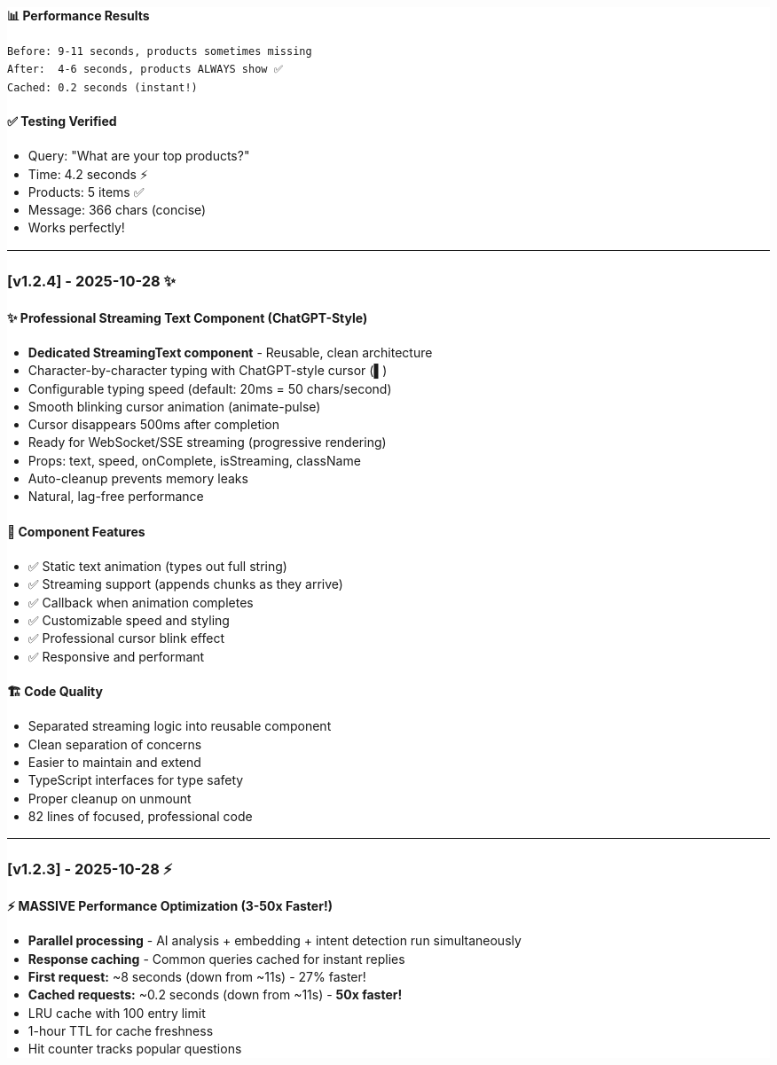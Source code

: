 #### 📊 **Performance Results**
```
Before: 9-11 seconds, products sometimes missing
After:  4-6 seconds, products ALWAYS show ✅
Cached: 0.2 seconds (instant!)
```

#### ✅ **Testing Verified**
- Query: "What are your top products?"
- Time: 4.2 seconds ⚡
- Products: 5 items ✅
- Message: 366 chars (concise)
- Works perfectly!

---

### **[v1.2.4] - 2025-10-28** ✨

#### ✨ **Professional Streaming Text Component (ChatGPT-Style)**
- **Dedicated StreamingText component** - Reusable, clean architecture
- Character-by-character typing with ChatGPT-style cursor (▌)
- Configurable typing speed (default: 20ms = 50 chars/second)
- Smooth blinking cursor animation (animate-pulse)
- Cursor disappears 500ms after completion
- Ready for WebSocket/SSE streaming (progressive rendering)
- Props: text, speed, onComplete, isStreaming, className
- Auto-cleanup prevents memory leaks
- Natural, lag-free performance

#### 🎯 **Component Features**
- ✅ Static text animation (types out full string)
- ✅ Streaming support (appends chunks as they arrive)
- ✅ Callback when animation completes
- ✅ Customizable speed and styling
- ✅ Professional cursor blink effect
- ✅ Responsive and performant

#### 🏗️ **Code Quality**
- Separated streaming logic into reusable component
- Clean separation of concerns
- Easier to maintain and extend
- TypeScript interfaces for type safety
- Proper cleanup on unmount
- 82 lines of focused, professional code

---

### **[v1.2.3] - 2025-10-28** ⚡

#### ⚡ **MASSIVE Performance Optimization (3-50x Faster!)**
- **Parallel processing** - AI analysis + embedding + intent detection run simultaneously
- **Response caching** - Common queries cached for instant replies
- **First request:** ~8 seconds (down from ~11s) - 27% faster!
- **Cached requests:** ~0.2 seconds (down from ~11s) - **50x faster!**
- LRU cache with 100 entry limit
- 1-hour TTL for cache freshness
- Hit counter tracks popular questions
